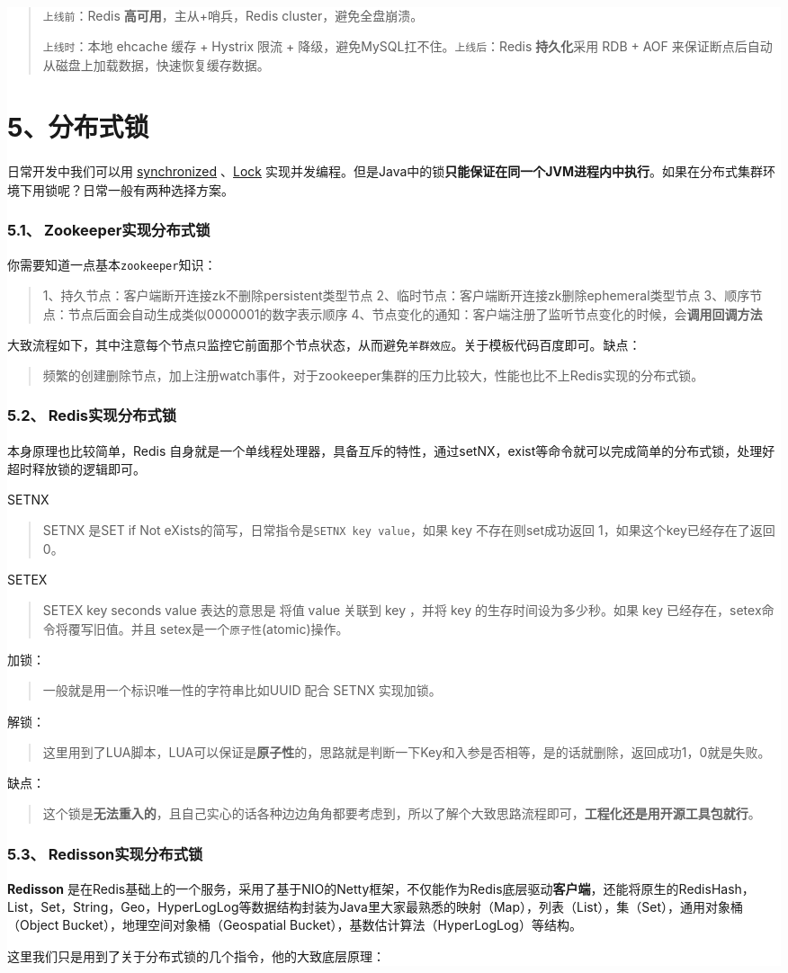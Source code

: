 > `上线前`：Redis **高可用**，主从+哨兵，Redis cluster，避免全盘崩溃。
>
> `上线时`：本地 ehcache 缓存 + Hystrix 限流 + 降级，避免MySQL扛不住。`上线后`：Redis **持久化**采用 RDB + AOF 来保证断点后自动从磁盘上加载数据，快速恢复缓存数据。

# 5、分布式锁

日常开发中我们可以用 [synchronized](https://mp.weixin.qq.com/s?__biz=MzI4NjI1OTI4Nw==&mid=2247488320&idx=1&sn=6fd5cddf2a0ff68fe00ccc834e90521b&scene=21#wechat_redirect) 、[Lock](https://mp.weixin.qq.com/s?__biz=MzI4NjI1OTI4Nw==&mid=2247488426&idx=1&sn=705cace6ce7fbc2d6f141e8b03623fff&scene=21#wechat_redirect) 实现并发编程。但是Java中的锁**只能保证在同一个JVM进程内中执行**。如果在分布式集群环境下用锁呢？日常一般有两种选择方案。

### 5.1、 Zookeeper实现分布式锁

你需要知道一点基本`zookeeper`知识：

> 1、持久节点：客户端断开连接zk不删除persistent类型节点 2、临时节点：客户端断开连接zk删除ephemeral类型节点 3、顺序节点：节点后面会自动生成类似0000001的数字表示顺序 4、节点变化的通知：客户端注册了监听节点变化的时候，会**调用回调方法**

大致流程如下，其中注意每个节点`只`监控它前面那个节点状态，从而避免`羊群效应`。关于模板代码百度即可。![img](data:image/gif;base64,iVBORw0KGgoAAAANSUhEUgAAAAEAAAABCAYAAAAfFcSJAAAADUlEQVQImWNgYGBgAAAABQABh6FO1AAAAABJRU5ErkJggg==)缺点：

> 频繁的创建删除节点，加上注册watch事件，对于zookeeper集群的压力比较大，性能也比不上Redis实现的分布式锁。

### 5.2、 Redis实现分布式锁

本身原理也比较简单，Redis 自身就是一个单线程处理器，具备互斥的特性，通过setNX，exist等命令就可以完成简单的分布式锁，处理好超时释放锁的逻辑即可。

SETNX

> SETNX 是SET if Not eXists的简写，日常指令是`SETNX key value`，如果 key 不存在则set成功返回 1，如果这个key已经存在了返回0。

SETEX

> SETEX key seconds value 表达的意思是 将值 value 关联到 key ，并将 key 的生存时间设为多少秒。如果 key 已经存在，setex命令将覆写旧值。并且 setex是一个`原子性`(atomic)操作。

加锁：

> 一般就是用一个标识唯一性的字符串比如UUID 配合 SETNX 实现加锁。

解锁：

> 这里用到了LUA脚本，LUA可以保证是**原子性**的，思路就是判断一下Key和入参是否相等，是的话就删除，返回成功1，0就是失败。

缺点：

> 这个锁是**无法重入的**，且自己实心的话各种边边角角都要考虑到，所以了解个大致思路流程即可，**工程化还是用开源工具包就行**。

### 5.3、 Redisson实现分布式锁

**Redisson** 是在Redis基础上的一个服务，采用了基于NIO的Netty框架，不仅能作为Redis底层驱动**客户端**，还能将原生的RedisHash，List，Set，String，Geo，HyperLogLog等数据结构封装为Java里大家最熟悉的映射（Map），列表（List），集（Set），通用对象桶（Object Bucket），地理空间对象桶（Geospatial Bucket），基数估计算法（HyperLogLog）等结构。

这里我们只是用到了关于分布式锁的几个指令，他的大致底层原理：![img](data:image/gif;base64,iVBORw0KGgoAAAANSUhEUgAAAAEAAAABCAYAAAAfFcSJAAAADUlEQVQImWNgYGBgAAAABQABh6FO1AAAAABJRU5ErkJggg==)
